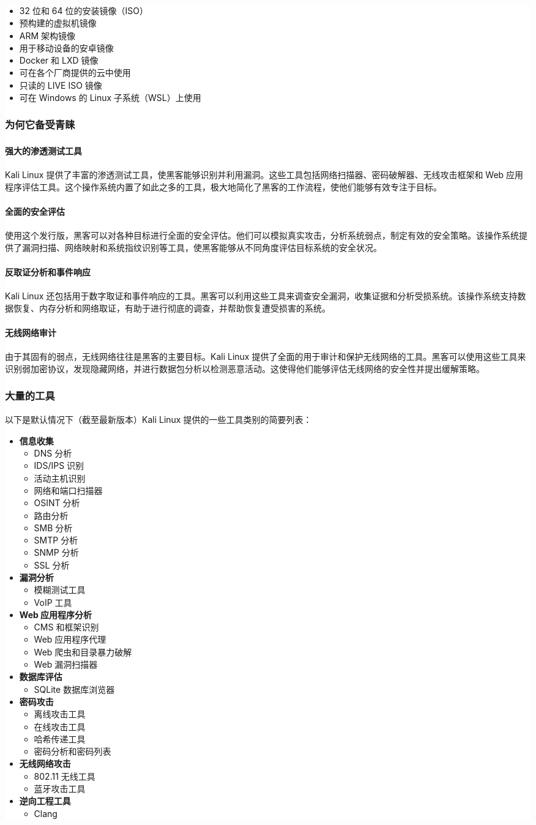 * 32 位和 64 位的安装镜像（ISO）
* 预构建的虚拟机镜像
* ARM 架构镜像
* 用于移动设备的安卓镜像
* Docker 和 LXD 镜像
* 可在各个厂商提供的云中使用
* 只读的 LIVE ISO 镜像
* 可在 Windows 的 Linux 子系统（WSL）上使用

### 为何它备受青睐

#### 强大的渗透测试工具

Kali Linux 提供了丰富的渗透测试工具，使黑客能够识别并利用漏洞。这些工具包括网络扫描器、密码破解器、无线攻击框架和 Web 应用程序评估工具。这个操作系统内置了如此之多的工具，极大地简化了黑客的工作流程，使他们能够有效专注于目标。

#### 全面的安全评估

使用这个发行版，黑客可以对各种目标进行全面的安全评估。他们可以模拟真实攻击，分析系统弱点，制定有效的安全策略。该操作系统提供了漏洞扫描、网络映射和系统指纹识别等工具，使黑客能够从不同角度评估目标系统的安全状况。

#### 反取证分析和事件响应

Kali Linux 还包括用于数字取证和事件响应的工具。黑客可以利用这些工具来调查安全漏洞，收集证据和分析受损系统。该操作系统支持数据恢复、内存分析和网络取证，有助于进行彻底的调查，并帮助恢复遭受损害的系统。

#### 无线网络审计

由于其固有的弱点，无线网络往往是黑客的主要目标。Kali Linux 提供了全面的用于审计和保护无线网络的工具。黑客可以使用这些工具来识别弱加密协议，发现隐藏网络，并进行数据包分析以检测恶意活动。这使得他们能够评估无线网络的安全性并提出缓解策略。

### 大量的工具

以下是默认情况下（截至最新版本）Kali Linux 提供的一些工具类别的简要列表：

* **信息收集**
	+ DNS 分析
	+ IDS/IPS 识别
	+ 活动主机识别
	+ 网络和端口扫描器
	+ OSINT 分析
	+ 路由分析
	+ SMB 分析
	+ SMTP 分析
	+ SNMP 分析
	+ SSL 分析
* **漏洞分析**
	+ 模糊测试工具
	+ VoIP 工具
* **Web 应用程序分析**
	+ CMS 和框架识别
	+ Web 应用程序代理
	+ Web 爬虫和目录暴力破解
	+ Web 漏洞扫描器
* **数据库评估**
	+ SQLite 数据库浏览器
* **密码攻击**
	+ 离线攻击工具
	+ 在线攻击工具
	+ 哈希传递工具
	+ 密码分析和密码列表
* **无线网络攻击**
	+ 802.11 无线工具
	+ 蓝牙攻击工具
* **逆向工程工具**
	+ Clang